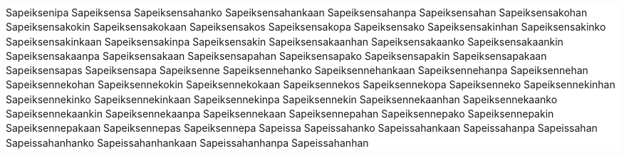 Sapeiksenipa
Sapeiksensa
Sapeiksensahanko
Sapeiksensahankaan
Sapeiksensahanpa
Sapeiksensahan
Sapeiksensakohan
Sapeiksensakokin
Sapeiksensakokaan
Sapeiksensakos
Sapeiksensakopa
Sapeiksensako
Sapeiksensakinhan
Sapeiksensakinko
Sapeiksensakinkaan
Sapeiksensakinpa
Sapeiksensakin
Sapeiksensakaanhan
Sapeiksensakaanko
Sapeiksensakaankin
Sapeiksensakaanpa
Sapeiksensakaan
Sapeiksensapahan
Sapeiksensapako
Sapeiksensapakin
Sapeiksensapakaan
Sapeiksensapas
Sapeiksensapa
Sapeiksenne
Sapeiksennehanko
Sapeiksennehankaan
Sapeiksennehanpa
Sapeiksennehan
Sapeiksennekohan
Sapeiksennekokin
Sapeiksennekokaan
Sapeiksennekos
Sapeiksennekopa
Sapeiksenneko
Sapeiksennekinhan
Sapeiksennekinko
Sapeiksennekinkaan
Sapeiksennekinpa
Sapeiksennekin
Sapeiksennekaanhan
Sapeiksennekaanko
Sapeiksennekaankin
Sapeiksennekaanpa
Sapeiksennekaan
Sapeiksennepahan
Sapeiksennepako
Sapeiksennepakin
Sapeiksennepakaan
Sapeiksennepas
Sapeiksennepa
Sapeissa
Sapeissahanko
Sapeissahankaan
Sapeissahanpa
Sapeissahan
Sapeissahanhanko
Sapeissahanhankaan
Sapeissahanhanpa
Sapeissahanhan
